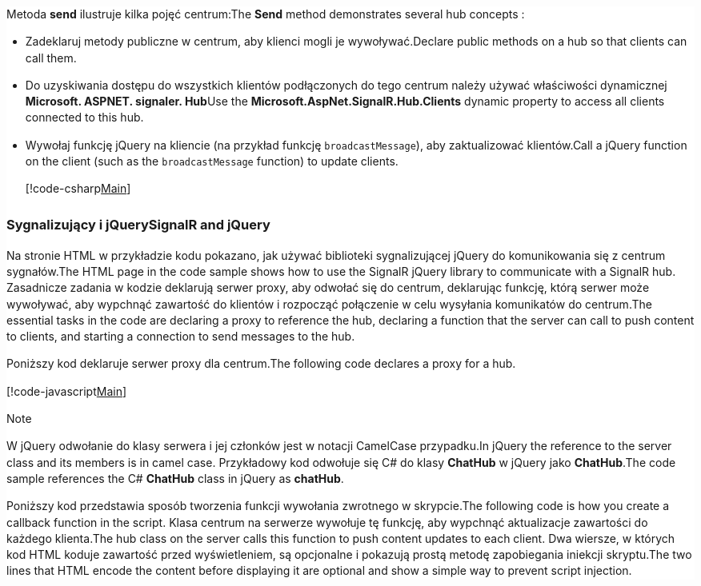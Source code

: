 <span data-ttu-id="23a83-187">Metoda **send** ilustruje kilka pojęć centrum:</span><span class="sxs-lookup"><span data-stu-id="23a83-187">The **Send** method demonstrates several hub concepts :</span></span>

- <span data-ttu-id="23a83-188">Zadeklaruj metody publiczne w centrum, aby klienci mogli je wywoływać.</span><span class="sxs-lookup"><span data-stu-id="23a83-188">Declare public methods on a hub so that clients can call them.</span></span>
- <span data-ttu-id="23a83-189">Do uzyskiwania dostępu do wszystkich klientów podłączonych do tego centrum należy używać właściwości dynamicznej **Microsoft. ASPNET. signaler. Hub**</span><span class="sxs-lookup"><span data-stu-id="23a83-189">Use the **Microsoft.AspNet.SignalR.Hub.Clients** dynamic property to access all clients connected to this hub.</span></span>
- <span data-ttu-id="23a83-190">Wywołaj funkcję jQuery na kliencie (na przykład funkcję `broadcastMessage`), aby zaktualizować klientów.</span><span class="sxs-lookup"><span data-stu-id="23a83-190">Call a jQuery function on the client (such as the `broadcastMessage` function) to update clients.</span></span>

    [!code-csharp[Main](tutorial-getting-started-with-signalr/samples/sample5.cs)]

### <a name="signalr-and-jquery"></a><span data-ttu-id="23a83-191">Sygnalizujący i jQuery</span><span class="sxs-lookup"><span data-stu-id="23a83-191">SignalR and jQuery</span></span>

<span data-ttu-id="23a83-192">Na stronie HTML w przykładzie kodu pokazano, jak używać biblioteki sygnalizującej jQuery do komunikowania się z centrum sygnałów.</span><span class="sxs-lookup"><span data-stu-id="23a83-192">The HTML page in the code sample shows how to use the SignalR jQuery library to communicate with a SignalR hub.</span></span> <span data-ttu-id="23a83-193">Zasadnicze zadania w kodzie deklarują serwer proxy, aby odwołać się do centrum, deklarując funkcję, którą serwer może wywoływać, aby wypchnąć zawartość do klientów i rozpocząć połączenie w celu wysyłania komunikatów do centrum.</span><span class="sxs-lookup"><span data-stu-id="23a83-193">The essential tasks in the code are declaring a proxy to reference the hub, declaring a function that the server can call to push content to clients, and starting a connection to send messages to the hub.</span></span>

<span data-ttu-id="23a83-194">Poniższy kod deklaruje serwer proxy dla centrum.</span><span class="sxs-lookup"><span data-stu-id="23a83-194">The following code declares a proxy for a hub.</span></span>

[!code-javascript[Main](tutorial-getting-started-with-signalr/samples/sample6.js)]

> [!NOTE]
> <span data-ttu-id="23a83-195">W jQuery odwołanie do klasy serwera i jej członków jest w notacji CamelCase przypadku.</span><span class="sxs-lookup"><span data-stu-id="23a83-195">In jQuery the reference to the server class and its members is in camel case.</span></span> <span data-ttu-id="23a83-196">Przykładowy kod odwołuje się C# do klasy **ChatHub** w jQuery jako **ChatHub**.</span><span class="sxs-lookup"><span data-stu-id="23a83-196">The code sample references the C# **ChatHub** class in jQuery as **chatHub**.</span></span>

<span data-ttu-id="23a83-197">Poniższy kod przedstawia sposób tworzenia funkcji wywołania zwrotnego w skrypcie.</span><span class="sxs-lookup"><span data-stu-id="23a83-197">The following code is how you create a callback function in the script.</span></span> <span data-ttu-id="23a83-198">Klasa centrum na serwerze wywołuje tę funkcję, aby wypchnąć aktualizacje zawartości do każdego klienta.</span><span class="sxs-lookup"><span data-stu-id="23a83-198">The hub class on the server calls this function to push content updates to each client.</span></span> <span data-ttu-id="23a83-199">Dwa wiersze, w których kod HTML koduje zawartość przed wyświetleniem, są opcjonalne i pokazują prostą metodę zapobiegania iniekcji skryptu.</span><span class="sxs-lookup"><span data-stu-id="23a83-199">The two lines that HTML encode the content before displaying it are optional and show a simple way to prevent script injection.</span></span>
